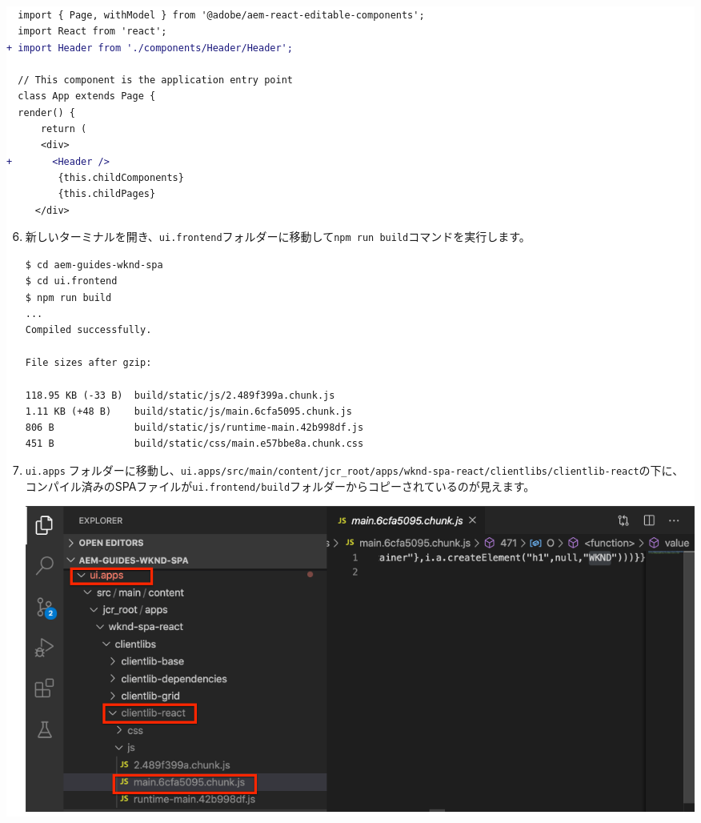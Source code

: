    ```diff
     import { Page, withModel } from '@adobe/aem-react-editable-components';
     import React from 'react';
   + import Header from './components/Header/Header';
   
     // This component is the application entry point
     class App extends Page {
     render() {
         return (
         <div>
   +       <Header />
            {this.childComponents}
            {this.childPages}
        </div>
   ```

6. 新しいターミナルを開き、`ui.frontend`フォルダーに移動して`npm run build`コマンドを実行します。

   ```shell
   $ cd aem-guides-wknd-spa
   $ cd ui.frontend
   $ npm run build
   ...
   Compiled successfully.
   
   File sizes after gzip:
   
   118.95 KB (-33 B)  build/static/js/2.489f399a.chunk.js
   1.11 KB (+48 B)    build/static/js/main.6cfa5095.chunk.js
   806 B              build/static/js/runtime-main.42b998df.js
   451 B              build/static/css/main.e57bbe8a.chunk.css
   ```

7. `ui.apps` フォルダーに移動し、`ui.apps/src/main/content/jcr_root/apps/wknd-spa-react/clientlibs/clientlib-react`の下に、コンパイル済みのSPAファイルが`ui.frontend/build`フォルダーからコピーされているのが見えます。

   ![ui.appsで生成されたクライアントライブラリ](./assets/integrate-spa/compiled-spa-uiapps.png)
